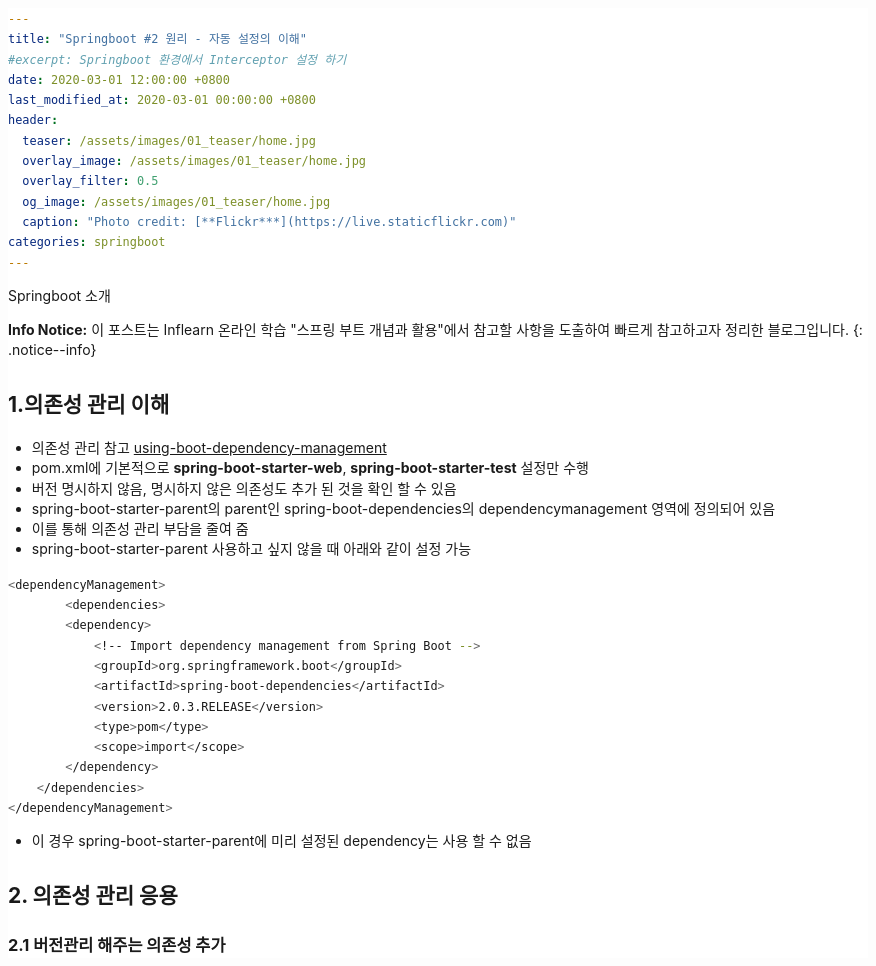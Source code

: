```yaml
---
title: "Springboot #2 원리 - 자동 설정의 이해"
#excerpt: Springboot 환경에서 Interceptor 설정 하기  
date: 2020-03-01 12:00:00 +0800
last_modified_at: 2020-03-01 00:00:00 +0800
header:
  teaser: /assets/images/01_teaser/home.jpg
  overlay_image: /assets/images/01_teaser/home.jpg
  overlay_filter: 0.5
  og_image: /assets/images/01_teaser/home.jpg
  caption: "Photo credit: [**Flickr***](https://live.staticflickr.com)"
categories: springboot
---
```


Springboot 소개


**Info Notice:** 이 포스트는 Inflearn 온라인 학습 "스프링 부트 개념과 활용"에서 참고할 사항을 도출하여 빠르게 참고하고자 정리한 블로그입니다.
{: .notice--info}

## 1.의존성 관리 이해 

- 의존성 관리 참고 [using-boot-dependency-management](https://docs.spring.io/spring-boot/docs/current/reference/htmlsingle/#using-boot-dependency-management)
- pom.xml에 기본적으로 **spring-boot-starter-web**, **spring-boot-starter-test** 설정만 수행
- 버전 명시하지 않음, 명시하지 않은 의존성도 추가 된 것을 확인 할 수 있음
- spring-boot-starter-parent의 parent인 spring-boot-dependencies의 dependencymanagement 영역에 정의되어 있음
- 이를 통해 의존성 관리 부담을 줄여 줌
- spring-boot-starter-parent 사용하고 싶지 않을 때 아래와 같이 설정 가능

```sh 
<dependencyManagement>
		<dependencies>
		<dependency>
			<!-- Import dependency management from Spring Boot -->
			<groupId>org.springframework.boot</groupId>
			<artifactId>spring-boot-dependencies</artifactId>
			<version>2.0.3.RELEASE</version>
			<type>pom</type>
			<scope>import</scope>
		</dependency>
	</dependencies>
</dependencyManagement>
```

- 이 경우 spring-boot-starter-parent에 미리 설정된 dependency는 사용 할 수 없음

## 2. 의존성 관리 응용

### 2.1 버전관리 해주는 의존성 추가
